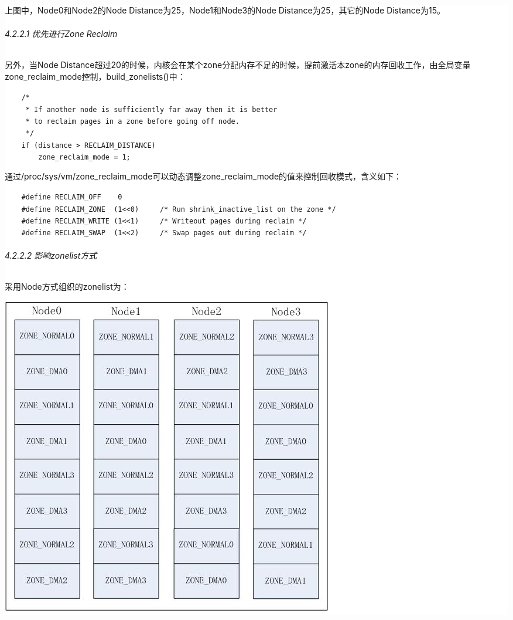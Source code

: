 上图中，Node0和Node2的Node Distance为25，Node1和Node3的Node Distance为25，其它的Node Distance为15。

###### 4.2.2.1 优先进行Zone Reclaim

另外，当Node Distance超过20的时候，内核会在某个zone分配内存不足的时候，提前激活本zone的内存回收工作，由全局变量zone_reclaim_mode控制，build_zonelists()中：

```
	/*
	 * If another node is sufficiently far away then it is better
	 * to reclaim pages in a zone before going off node.
	 */
	if (distance > RECLAIM_DISTANCE)
		zone_reclaim_mode = 1;
```

通过/proc/sys/vm/zone_reclaim_mode可以动态调整zone_reclaim_mode的值来控制回收模式，含义如下：
```
	#define RECLAIM_OFF    0
	#define RECLAIM_ZONE  (1<<0)     /* Run shrink_inactive_list on the zone */
	#define RECLAIM_WRITE (1<<1)     /* Writeout pages during reclaim */
	#define RECLAIM_SWAP  (1<<2)     /* Swap pages out during reclaim */
```

###### 4.2.2.2 影响zonelist方式

采用Node方式组织的zonelist为：  

![](/images/kernel/2015-06-02-37.jpg)  
